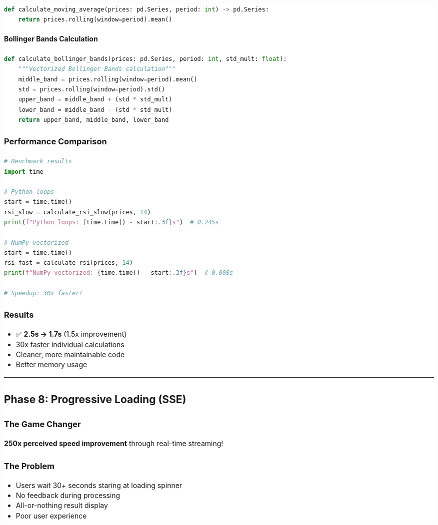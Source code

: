 ```python
def calculate_moving_average(prices: pd.Series, period: int) -> pd.Series:
    return prices.rolling(window=period).mean()
```

#### Bollinger Bands Calculation
```python
def calculate_bollinger_bands(prices: pd.Series, period: int, std_mult: float):
    """Vectorized Bollinger Bands calculation"""
    middle_band = prices.rolling(window=period).mean()
    std = prices.rolling(window=period).std()
    upper_band = middle_band + (std * std_mult)
    lower_band = middle_band - (std * std_mult)
    return upper_band, middle_band, lower_band
```

### Performance Comparison
```python
# Benchmark results
import time

# Python loops
start = time.time()
rsi_slow = calculate_rsi_slow(prices, 14)
print(f"Python loops: {time.time() - start:.3f}s")  # 0.245s

# NumPy vectorized
start = time.time()
rsi_fast = calculate_rsi(prices, 14)
print(f"NumPy vectorized: {time.time() - start:.3f}s")  # 0.008s

# Speedup: 30x faster!
```

### Results
- ✅ **2.5s → 1.7s** (1.5x improvement)
- 30x faster individual calculations
- Cleaner, more maintainable code
- Better memory usage

---

## Phase 8: Progressive Loading (SSE)

### The Game Changer
**250x perceived speed improvement** through real-time streaming!

### The Problem
- Users wait 30+ seconds staring at loading spinner
- No feedback during processing
- All-or-nothing result display
- Poor user experience
